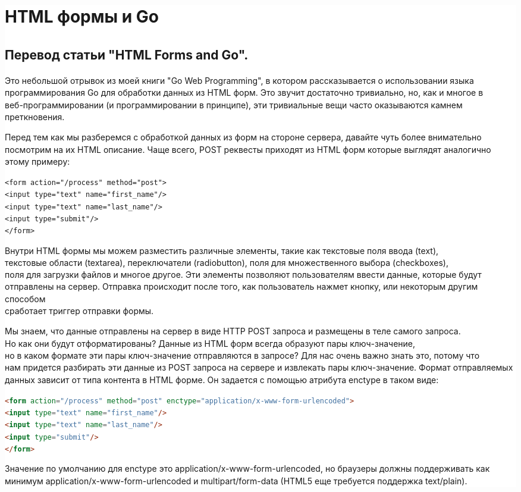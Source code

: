 # HTML формы и Go
## Перевод статьи "HTML Forms and Go".

Это небольшой отрывок из моей книги "Go Web Programming", в котором рассказывается о использовании языка   
программирования Go для обработки данных из HTML форм. Это звучит достаточно тривиально, но, как и многое в   
веб-программировании (и программировании в принципе), эти тривиальные вещи часто оказываются камнем преткновения.

Перед тем как мы разберемся с обработкой данных из форм на стороне сервера, давайте чуть более внимательно посмотрим 
на их HTML описание. Чаще всего, POST реквесты приходят из HTML форм которые выглядят аналогично этому примеру:

```
<form action="/process" method="post">
<input type="text" name="first_name"/>
<input type="text" name="last_name"/>
<input type="submit"/>
</form>
```

Внутри HTML формы мы можем разместить различные элементы, такие как текстовые поля ввода (text),    
текстовые области (textarea), переключатели (radiobutton), поля для множественного выбора (checkboxes),    
поля для загрузки файлов и многое другое. Эти элементы позволяют пользователям ввести данные, которые будут   
отправлены на сервер. Отправка происходит после того, как пользователь нажмет кнопку, или некоторым другим способом    
сработает триггер отправки формы.

Мы знаем, что данные отправлены на сервер в виде HTTP POST запроса и размещены в теле самого запроса.     
Но как они будут отформатированы? Данные из HTML форм всегда образуют пары ключ-значение,    
но в каком формате эти пары ключ-значение отправляются в запросе? Для нас очень важно знать это, потому что    
нам придется разбирать эти данные из POST запроса на сервере и извлекать пары ключ-значение. 
Формат отправляемых данных зависит от типа контента в HTML форме. Он задается с помощью атрибута enctype в таком виде:   
```html
<form action="/process" method="post" enctype="application/x-www-form-urlencoded">
<input type="text" name="first_name"/>
<input type="text" name="last_name"/>
<input type="submit"/>
</form>
```
Значение по умолчанию для enctype это application/x-www-form-urlencoded, но браузеры должны поддерживать как   
минимум application/x-www-form-urlencoded и multipart/form-data (HTML5 еще требуется поддержка text/plain).  

